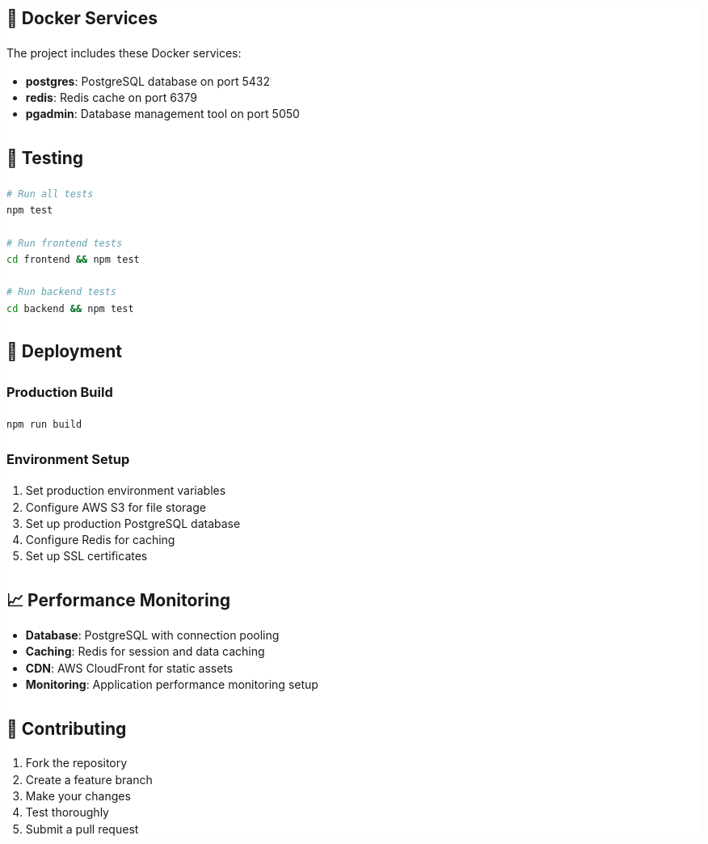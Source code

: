 ## 🐳 Docker Services

The project includes these Docker services:

- **postgres**: PostgreSQL database on port 5432
- **redis**: Redis cache on port 6379
- **pgadmin**: Database management tool on port 5050

## 🧪 Testing

```bash
# Run all tests
npm test

# Run frontend tests
cd frontend && npm test

# Run backend tests
cd backend && npm test
```

## 🚀 Deployment

### Production Build
```bash
npm run build
```

### Environment Setup
1. Set production environment variables
2. Configure AWS S3 for file storage
3. Set up production PostgreSQL database
4. Configure Redis for caching
5. Set up SSL certificates

## 📈 Performance Monitoring

- **Database**: PostgreSQL with connection pooling
- **Caching**: Redis for session and data caching
- **CDN**: AWS CloudFront for static assets
- **Monitoring**: Application performance monitoring setup

## 🤝 Contributing

1. Fork the repository
2. Create a feature branch
3. Make your changes
4. Test thoroughly
5. Submit a pull request

